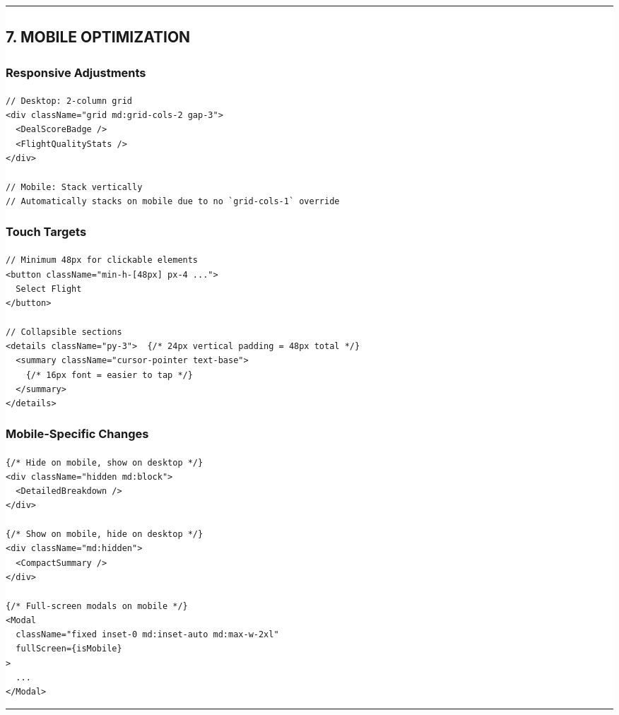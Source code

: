 
---

## 7. MOBILE OPTIMIZATION

### Responsive Adjustments

```tsx
// Desktop: 2-column grid
<div className="grid md:grid-cols-2 gap-3">
  <DealScoreBadge />
  <FlightQualityStats />
</div>

// Mobile: Stack vertically
// Automatically stacks on mobile due to no `grid-cols-1` override
```

### Touch Targets

```tsx
// Minimum 48px for clickable elements
<button className="min-h-[48px] px-4 ...">
  Select Flight
</button>

// Collapsible sections
<details className="py-3">  {/* 24px vertical padding = 48px total */}
  <summary className="cursor-pointer text-base">
    {/* 16px font = easier to tap */}
  </summary>
</details>
```

### Mobile-Specific Changes

```tsx
{/* Hide on mobile, show on desktop */}
<div className="hidden md:block">
  <DetailedBreakdown />
</div>

{/* Show on mobile, hide on desktop */}
<div className="md:hidden">
  <CompactSummary />
</div>

{/* Full-screen modals on mobile */}
<Modal
  className="fixed inset-0 md:inset-auto md:max-w-2xl"
  fullScreen={isMobile}
>
  ...
</Modal>
```

---